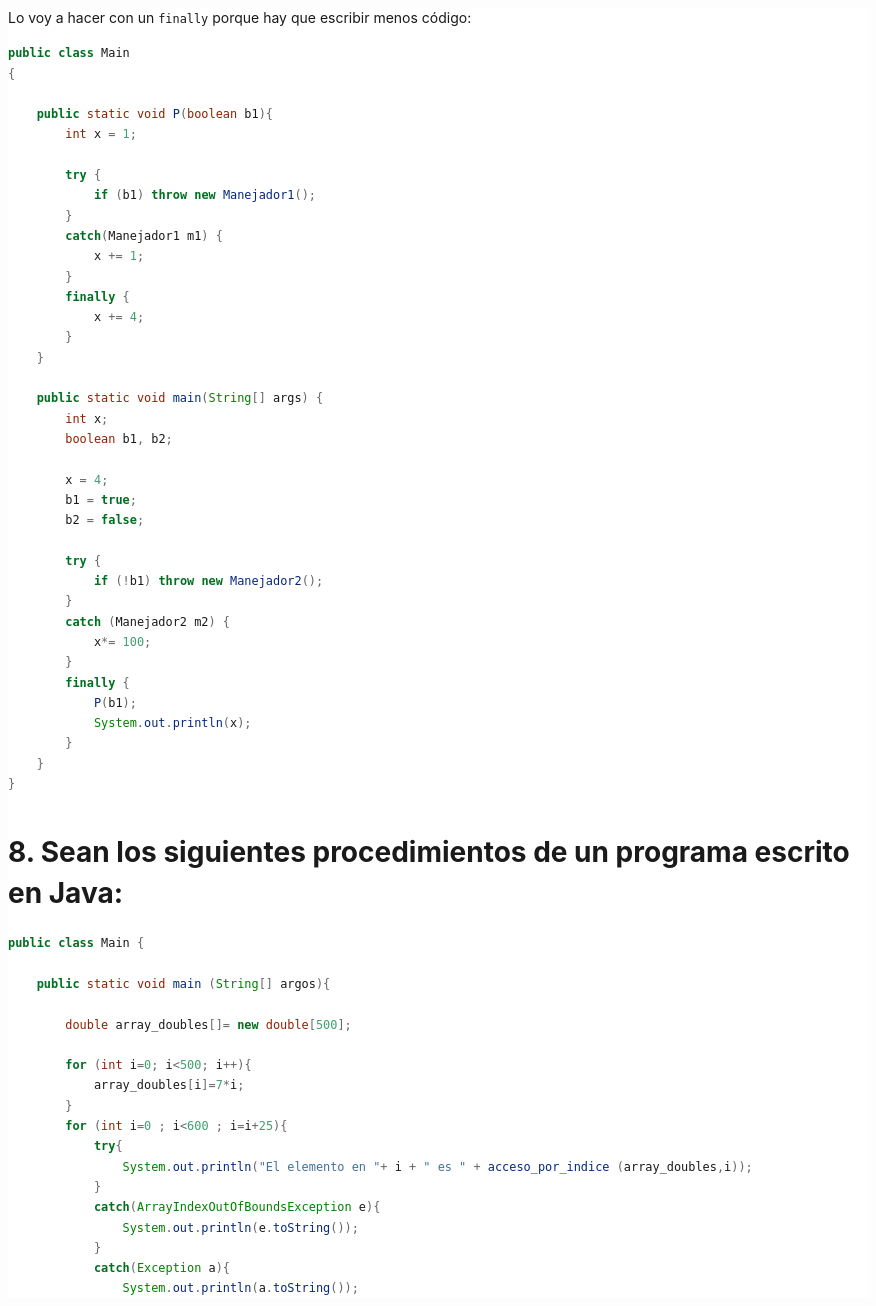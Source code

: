 Lo voy a hacer con un `finally` porque hay que escribir menos código:
```java
public class Main
{
    
    public static void P(boolean b1){
        int x = 1;
        
        try {
            if (b1) throw new Manejador1();
        }
        catch(Manejador1 m1) {
            x += 1;
        }
        finally {
            x += 4;
        }
    }
    
	public static void main(String[] args) {
	    int x;
        boolean b1, b2;
	    
	    x = 4;
	    b1 = true;
	    b2 = false;
	    
	    try {
	        if (!b1) throw new Manejador2(); 
	    }
	    catch (Manejador2 m2) {
	        x*= 100;
	    }
	    finally {
	        P(b1);
		    System.out.println(x);
	    }
	}
}
```

# 8.  Sean los siguientes procedimientos de un programa escrito en Java:
```java
public class Main {
    
    public static void main (String[] argos){
        
        double array_doubles[]= new double[500];
        
        for (int i=0; i<500; i++){
            array_doubles[i]=7*i;
        }
        for (int i=0 ; i<600 ; i=i+25){
            try{
                System.out.println("El elemento en "+ i + " es " + acceso_por_indice (array_doubles,i));
            }
            catch(ArrayIndexOutOfBoundsException e){
                System.out.println(e.toString());
            }
            catch(Exception a){
                System.out.println(a.toString());
```